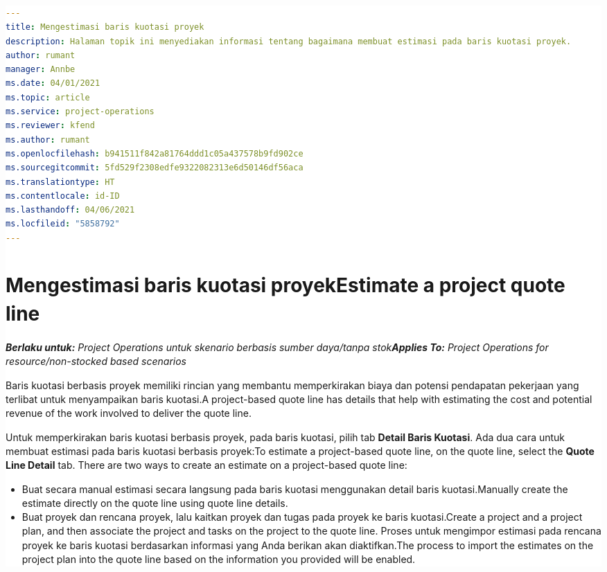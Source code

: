 ```yaml
---
title: Mengestimasi baris kuotasi proyek
description: Halaman topik ini menyediakan informasi tentang bagaimana membuat estimasi pada baris kuotasi proyek.
author: rumant
manager: Annbe
ms.date: 04/01/2021
ms.topic: article
ms.service: project-operations
ms.reviewer: kfend
ms.author: rumant
ms.openlocfilehash: b941511f842a81764ddd1c05a437578b9fd902ce
ms.sourcegitcommit: 5fd529f2308edfe9322082313e6d50146df56aca
ms.translationtype: HT
ms.contentlocale: id-ID
ms.lasthandoff: 04/06/2021
ms.locfileid: "5858792"
---
```

# <a name="estimate-a-project-quote-line"></a><span data-ttu-id="4cc5c-103">Mengestimasi baris kuotasi proyek</span><span class="sxs-lookup"><span data-stu-id="4cc5c-103">Estimate a project quote line</span></span>

<span data-ttu-id="4cc5c-104">_**Berlaku untuk:** Project Operations untuk skenario berbasis sumber daya/tanpa stok_</span><span class="sxs-lookup"><span data-stu-id="4cc5c-104">_**Applies To:** Project Operations for resource/non-stocked based scenarios_</span></span>

<span data-ttu-id="4cc5c-105">Baris kuotasi berbasis proyek memiliki rincian yang membantu memperkirakan biaya dan potensi pendapatan pekerjaan yang terlibat untuk menyampaikan baris kuotasi.</span><span class="sxs-lookup"><span data-stu-id="4cc5c-105">A project-based quote line has details that help with estimating the cost and potential revenue of the work involved to deliver the quote line.</span></span>

<span data-ttu-id="4cc5c-106">Untuk memperkirakan baris kuotasi berbasis proyek, pada baris kuotasi, pilih tab **Detail Baris Kuotasi**. Ada dua cara untuk membuat estimasi pada baris kuotasi berbasis proyek:</span><span class="sxs-lookup"><span data-stu-id="4cc5c-106">To estimate a project-based quote line, on the quote line, select the **Quote Line Detail** tab. There are two ways to create an estimate on a project-based quote line:</span></span>

   - <span data-ttu-id="4cc5c-107">Buat secara manual estimasi secara langsung pada baris kuotasi menggunakan detail baris kuotasi.</span><span class="sxs-lookup"><span data-stu-id="4cc5c-107">Manually create the estimate directly on the quote line using quote line details.</span></span> 
   - <span data-ttu-id="4cc5c-108">Buat proyek dan rencana proyek, lalu kaitkan proyek dan tugas pada proyek ke baris kuotasi.</span><span class="sxs-lookup"><span data-stu-id="4cc5c-108">Create a project and a project plan, and then associate the project and tasks on the project to the quote line.</span></span> <span data-ttu-id="4cc5c-109">Proses untuk mengimpor estimasi pada rencana proyek ke baris kuotasi berdasarkan informasi yang Anda berikan akan diaktifkan.</span><span class="sxs-lookup"><span data-stu-id="4cc5c-109">The process to import the estimates on the project plan into the quote line based on the information you provided will be enabled.</span></span>
